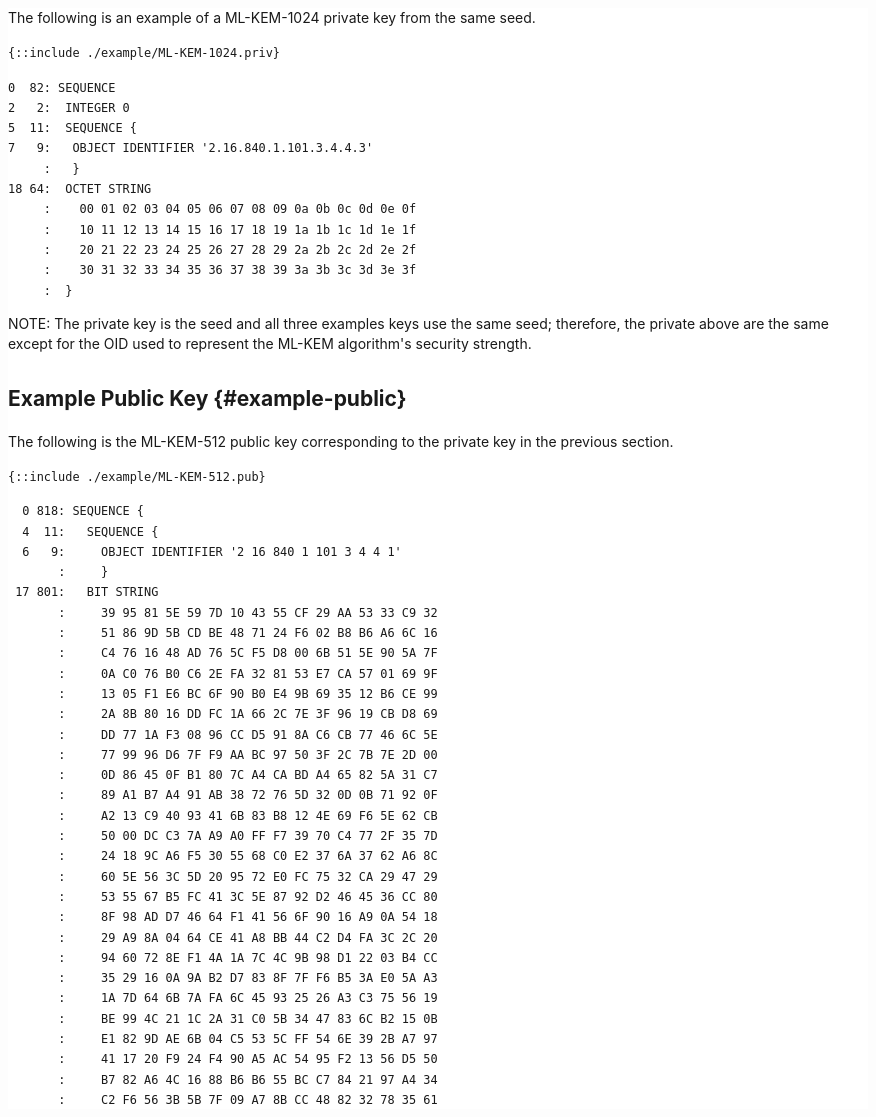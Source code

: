 The following is an example of a ML-KEM-1024 private key from the same seed.

~~~
{::include ./example/ML-KEM-1024.priv}
~~~

~~~
0  82: SEQUENCE
2   2:  INTEGER 0
5  11:  SEQUENCE {
7   9:   OBJECT IDENTIFIER '2.16.840.1.101.3.4.4.3'
     :   }
18 64:  OCTET STRING
     :    00 01 02 03 04 05 06 07 08 09 0a 0b 0c 0d 0e 0f
     :    10 11 12 13 14 15 16 17 18 19 1a 1b 1c 1d 1e 1f
     :    20 21 22 23 24 25 26 27 28 29 2a 2b 2c 2d 2e 2f
     :    30 31 32 33 34 35 36 37 38 39 3a 3b 3c 3d 3e 3f
     :  }
~~~

<aside markdown="block">
  NOTE: The private key is the seed and all three examples keys
  use the same seed; therefore, the private above are the same
  except for the OID used to represent the ML-KEM algorithm's
  security strength.
</aside>

## Example Public Key {#example-public}

The following is the ML-KEM-512 public key corresponding to the private
key in the previous section.

~~~
{::include ./example/ML-KEM-512.pub}
~~~

~~~
  0 818: SEQUENCE {
  4  11:   SEQUENCE {
  6   9:     OBJECT IDENTIFIER '2 16 840 1 101 3 4 4 1'
       :     }
 17 801:   BIT STRING
       :     39 95 81 5E 59 7D 10 43 55 CF 29 AA 53 33 C9 32
       :     51 86 9D 5B CD BE 48 71 24 F6 02 B8 B6 A6 6C 16
       :     C4 76 16 48 AD 76 5C F5 D8 00 6B 51 5E 90 5A 7F
       :     0A C0 76 B0 C6 2E FA 32 81 53 E7 CA 57 01 69 9F
       :     13 05 F1 E6 BC 6F 90 B0 E4 9B 69 35 12 B6 CE 99
       :     2A 8B 80 16 DD FC 1A 66 2C 7E 3F 96 19 CB D8 69
       :     DD 77 1A F3 08 96 CC D5 91 8A C6 CB 77 46 6C 5E
       :     77 99 96 D6 7F F9 AA BC 97 50 3F 2C 7B 7E 2D 00
       :     0D 86 45 0F B1 80 7C A4 CA BD A4 65 82 5A 31 C7
       :     89 A1 B7 A4 91 AB 38 72 76 5D 32 0D 0B 71 92 0F
       :     A2 13 C9 40 93 41 6B 83 B8 12 4E 69 F6 5E 62 CB
       :     50 00 DC C3 7A A9 A0 FF F7 39 70 C4 77 2F 35 7D
       :     24 18 9C A6 F5 30 55 68 C0 E2 37 6A 37 62 A6 8C
       :     60 5E 56 3C 5D 20 95 72 E0 FC 75 32 CA 29 47 29
       :     53 55 67 B5 FC 41 3C 5E 87 92 D2 46 45 36 CC 80
       :     8F 98 AD D7 46 64 F1 41 56 6F 90 16 A9 0A 54 18
       :     29 A9 8A 04 64 CE 41 A8 BB 44 C2 D4 FA 3C 2C 20
       :     94 60 72 8E F1 4A 1A 7C 4C 9B 98 D1 22 03 B4 CC
       :     35 29 16 0A 9A B2 D7 83 8F 7F F6 B5 3A E0 5A A3
       :     1A 7D 64 6B 7A FA 6C 45 93 25 26 A3 C3 75 56 19
       :     BE 99 4C 21 1C 2A 31 C0 5B 34 47 83 6C B2 15 0B
       :     E1 82 9D AE 6B 04 C5 53 5C FF 54 6E 39 2B A7 97
       :     41 17 20 F9 24 F4 90 A5 AC 54 95 F2 13 56 D5 50
       :     B7 82 A6 4C 16 88 B6 B6 55 BC C7 84 21 97 A4 34
       :     C2 F6 56 3B 5B 7F 09 A7 8B CC 48 82 32 78 35 61
~~~
